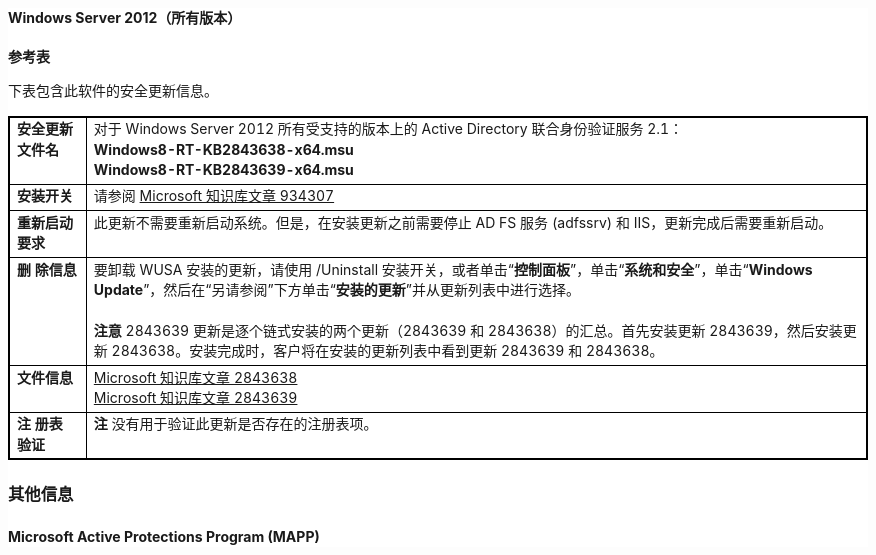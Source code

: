 #### Windows Server 2012（所有版本）
  
**参考表**
  
下表包含此软件的安全更新信息。

<p> </p>
<table style="border:1px solid black;">  
<tbody>  
<tr class="odd">
<td style="border:1px solid black;"><strong>安全更新文件名</strong></td>
<td style="border:1px solid black;">对于 Windows Server 2012 所有受支持的版本上的 Active Directory 联合身份验证服务 2.1：<br />
<strong>Windows8-RT-KB2843638-x64.msu<br />
Windows8-RT-KB2843639-x64.msu</strong></td>
</tr>
<tr class="even">
<td style="border:1px solid black;"><strong>安装开关</strong></td>
<td style="border:1px solid black;">请参阅 <a href="http://support.microsoft.com/kb/934307">Microsoft 知识库文章 934307</a></td>
</tr>  
<tr class="odd">
<td style="border:1px solid black;"><strong>重新启动要求</strong></td>
<td style="border:1px solid black;">此更新不需要重新启动系统。但是，在安装更新之前需要停止 AD FS 服务 (adfssrv) 和 IIS，更新完成后需要重新启动。</td>
</tr>  
<tr class="even">
<td style="border:1px solid black;"><strong>删</strong> <strong>除信息</strong></td>
<td style="border:1px solid black;">要卸载 WUSA 安装的更新，请使用 /Uninstall 安装开关，或者单击“<strong>控制面板</strong>”，单击“<strong>系统和安全</strong>”，单击“<strong>Windows Update</strong>”，然后在“另请参阅”下方单击“<strong>安装的更新</strong>”并从更新列表中进行选择。<br />
<br />
<strong>注意</strong> 2843639 更新是逐个链式安装的两个更新（2843639 和 2843638）的汇总。首先安装更新 2843639，然后安装更新 2843638。安装完成时，客户将在安装的更新列表中看到更新 2843639 和 2843638。</td>
</tr>
<tr class="odd">
<td style="border:1px solid black;"><strong>文件信息</strong></td>
<td style="border:1px solid black;"><a href="http://support.microsoft.com/kb/2843638">Microsoft 知识库文章 2843638</a><br />
<a href="http://support.microsoft.com/kb/2843638">Microsoft 知识库文章 2843639</a></td>
</tr>
<tr class="even">
<td style="border:1px solid black;"><strong>注</strong> <strong>册表</strong> <strong>验证</strong></td>
<td style="border:1px solid black;"><strong>注</strong> 没有用于验证此更新是否存在的注册表项。</td>
</tr>  
</tbody>  
</table>
  
### 其他信息
  
#### Microsoft Active Protections Program (MAPP)
  